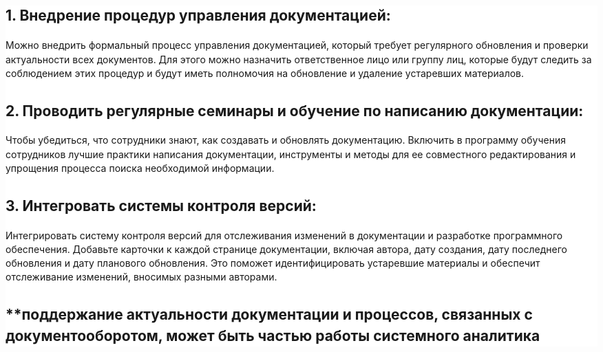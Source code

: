 ## **1.** Внедрение процедур управления документацией: 
Можно внедрить формальный процесс управления документацией, который требует регулярного обновления и проверки актуальности всех документов. Для этого можно назначить ответственное лицо или группу лиц, которые будут следить за соблюдением этих процедур и будут иметь полномочия на обновление и удаление устаревших материалов.

## **2.** Проводить регулярные семинары и обучение по написанию документации: 
Чтобы убедиться, что сотрудники знают, как создавать и обновлять документацию. Включить в программу обучения сотрудников лучшие практики написания документации, инструменты и методы для ее совместного редактирования и упрощения процесса поиска необходимой информации.

## **3.** Интегровать системы контроля версий: 
Интегрировать систему контроля версий для отслеживания изменений в документации и разработке программного обеспечения. Добавьте карточки к каждой странице документации, включая автора, дату создания, дату последнего обновления и дату планового обновления. Это поможет идентифицировать устаревшие материалы и обеспечит отслеживание изменений, вносимых разными авторами.

## **поддержание актуальности документации и процессов, связанных с документооборотом, может быть частью работы системного аналитика

